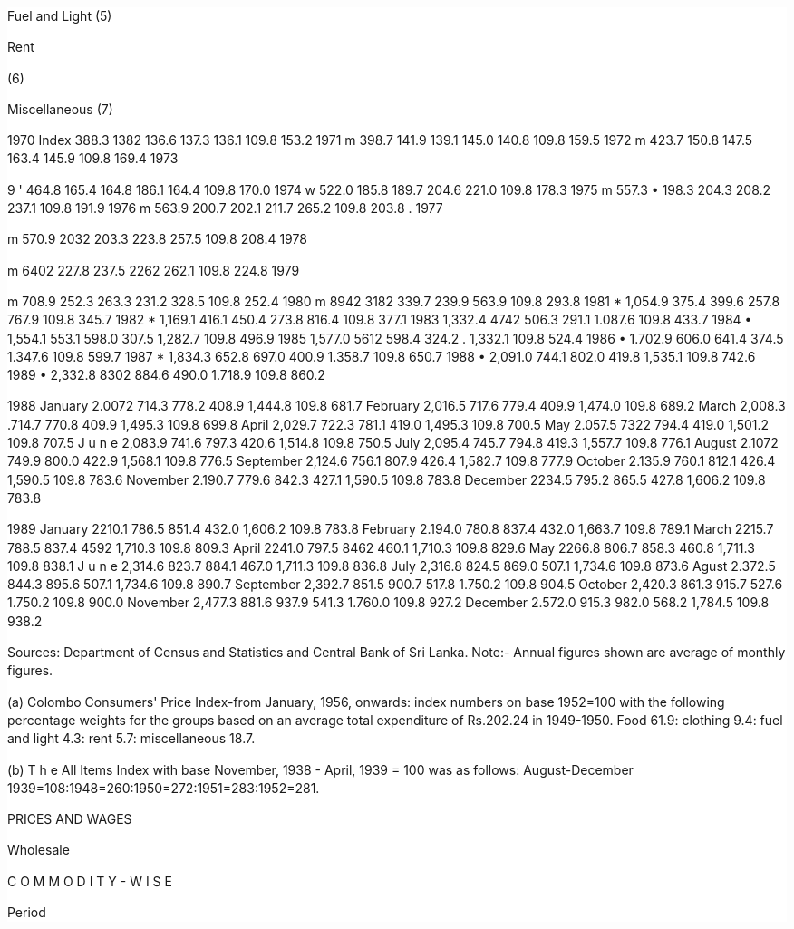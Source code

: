 Fuel and Light (5)

Rent

(6)

Miscella­neous (7)

1970 Index 388.3 1382 136.6 137.3 136.1 109.8 153.2 1971 m 398.7 141.9 139.1 145.0 140.8 109.8 159.5 1972 m 423.7 150.8 147.5 163.4 145.9 109.8 169.4 1973

9 ' 464.8 165.4 164.8 186.1 164.4 109.8 170.0 1974 w 522.0 185.8 189.7 204.6 221.0 109.8 178.3 1975 m 557.3 • 198.3 204.3 208.2 237.1 109.8 191.9 1976 m 563.9 200.7 202.1 211.7 265.2 109.8 203.8 . 1977

m 570.9 2032 203.3 223.8 257.5 109.8 208.4 1978

m 6402 227.8 237.5 2262 262.1 109.8 224.8 1979

m 708.9 252.3 263.3 231.2 328.5 109.8 252.4 1980 m 8942 3182 339.7 239.9 563.9 109.8 293.8 1981 * 1,054.9 375.4 399.6 257.8 767.9 109.8 345.7 1982 * 1,169.1 416.1 450.4 273.8 816.4 109.8 377.1 1983 1,332.4 4742 506.3 291.1 1.087.6 109.8 433.7 1984 • 1,554.1 553.1 598.0 307.5 1,282.7 109.8 496.9 1985 1,577.0 5612 598.4 324.2 . 1,332.1 109.8 524.4 1986 • 1.702.9 606.0 641.4 374.5 1.347.6 109.8 599.7 1987 * 1,834.3 652.8 697.0 400.9 1.358.7 109.8 650.7 1988 • 2,091.0 744.1 802.0 419.8 1,535.1 109.8 742.6 1989 • 2,332.8 8302 884.6 490.0 1.718.9 109.8 860.2

1988 January 2.0072 714.3 778.2 408.9 1,444.8 109.8 681.7 February 2,016.5 717.6 779.4 409.9 1,474.0 109.8 689.2 March 2,008.3 .714.7 770.8 409.9 1,495.3 109.8 699.8 April 2,029.7 722.3 781.1 419.0 1,495.3 109.8 700.5 May 2.057.5 7322 794.4 419.0 1,501.2 109.8 707.5 J u n e 2,083.9 741.6 797.3 420.6 1,514.8 109.8 750.5 July 2,095.4 745.7 794.8 419.3 1,557.7 109.8 776.1 August 2.1072 749.9 800.0 422.9 1,568.1 109.8 776.5 September 2,124.6 756.1 807.9 426.4 1,582.7 109.8 777.9 October 2.135.9 760.1 812.1 426.4 1,590.5 109.8 783.6 November 2.190.7 779.6 842.3 427.1 1,590.5 109.8 783.8 December 2234.5 795.2 865.5 427.8 1,606.2 109.8 783.8

1989 January 2210.1 786.5 851.4 432.0 1,606.2 109.8 783.8 February 2.194.0 780.8 837.4 432.0 1,663.7 109.8 789.1 March 2215.7 788.5 837.4 4592 1,710.3 109.8 809.3 April 2241.0 797.5 8462 460.1 1,710.3 109.8 829.6 May 2266.8 806.7 858.3 460.8 1,711.3 109.8 838.1 J u n e 2,314.6 823.7 884.1 467.0 1,711.3 109.8 836.8 July 2,316.8 824.5 869.0 507.1 1,734.6 109.8 873.6 Agust 2.372.5 844.3 895.6 507.1 1,734.6 109.8 890.7 September 2,392.7 851.5 900.7 517.8 1.750.2 109.8 904.5 October 2,420.3 861.3 915.7 527.6 1.750.2 109.8 900.0 November 2,477.3 881.6 937.9 541.3 1.760.0 109.8 927.2 December 2.572.0 915.3 982.0 568.2 1,784.5 109.8 938.2

Sources: Department of Census and Statistics and Central Bank of Sri Lanka. Note:- Annual figures shown are average of monthly figures.

(a) Colombo Consumers' Price Index-from January, 1956, onwards: index numbers on base 1952=100 with the following percentage weights for the groups based on an average total expenditure of Rs.202.24 in 1949-1950. Food 61.9: clothing 9.4: fuel and light 4.3: rent 5.7: miscellaneous 18.7.

(b) T h e All Items Index with base November, 1938 - April, 1939 = 100 was as follows: August-December 1939=108:1948=260:1950=272:1951=283:1952=281.

PRICES AND WAGES

Wholesale

C O M M O D I T Y - W I S E

Period
